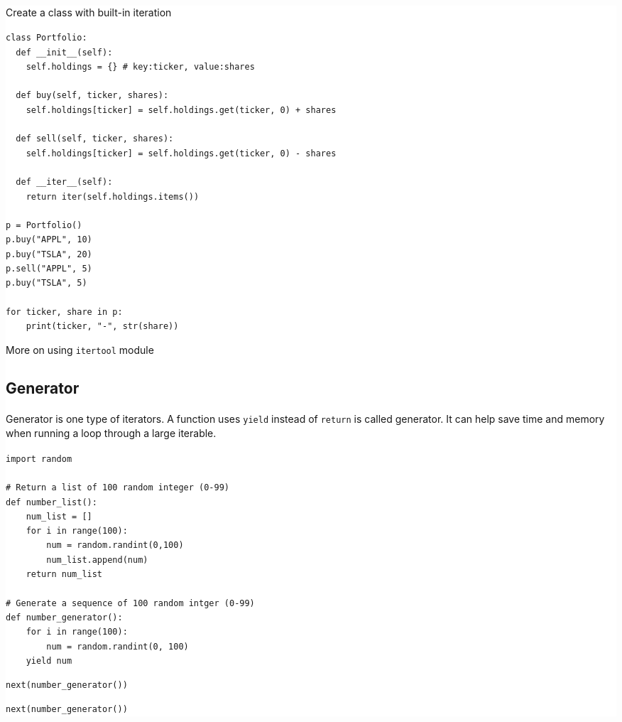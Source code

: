 Create a class with built-in iteration
```{code-cell} ipython3
class Portfolio:
  def __init__(self):
    self.holdings = {} # key:ticker, value:shares

  def buy(self, ticker, shares):
    self.holdings[ticker] = self.holdings.get(ticker, 0) + shares 

  def sell(self, ticker, shares):
    self.holdings[ticker] = self.holdings.get(ticker, 0) - shares

  def __iter__(self):
    return iter(self.holdings.items())

p = Portfolio()
p.buy("APPL", 10)
p.buy("TSLA", 20)
p.sell("APPL", 5)
p.buy("TSLA", 5)

for ticker, share in p:
    print(ticker, "-", str(share))
```

More on using `itertool` module

<iframe width="560" height="315" src="https://www.youtube.com/embed/baZpqVmR488?si=3e5NiFasxiR4mz0i" title="YouTube video player" frameborder="0" allow="accelerometer; autoplay; clipboard-write; encrypted-media; gyroscope; picture-in-picture; web-share" allowfullscreen></iframe>

## Generator
Generator is one type of iterators. A function uses `yield` instead of `return` is called generator. It can help save time and memory when running a loop through a large iterable.
```{code-cell} ipython3
import random

# Return a list of 100 random integer (0-99)
def number_list():
    num_list = []
    for i in range(100):
        num = random.randint(0,100)
        num_list.append(num)
    return num_list 

# Generate a sequence of 100 random intger (0-99)
def number_generator():
    for i in range(100):
        num = random.randint(0, 100)
    yield num 
```
```{code-cell} ipython3
next(number_generator())
```
```{code-cell} ipython3
next(number_generator())
```

